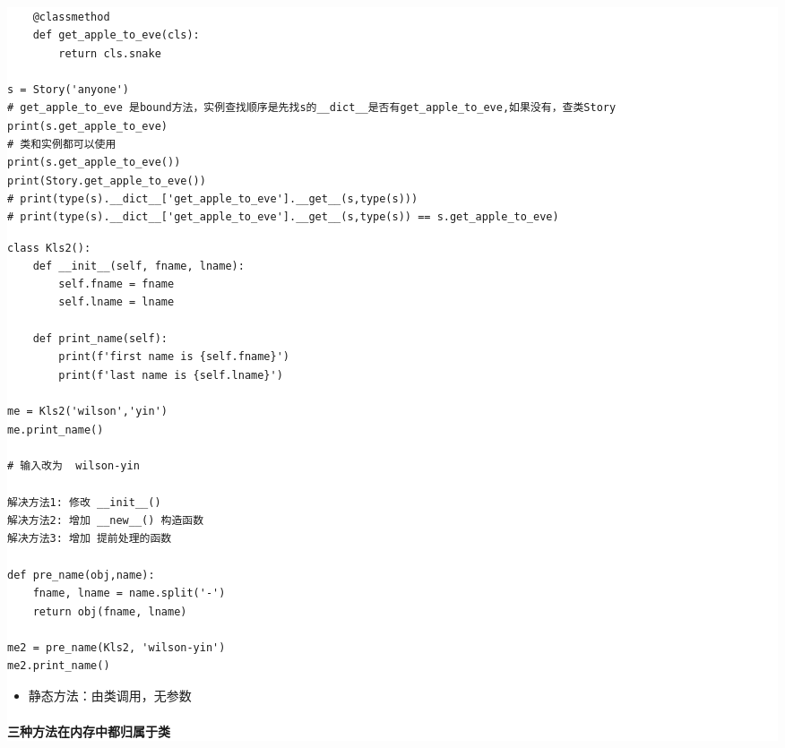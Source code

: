```
    @classmethod
    def get_apple_to_eve(cls):
        return cls.snake

s = Story('anyone')
# get_apple_to_eve 是bound方法，实例查找顺序是先找s的__dict__是否有get_apple_to_eve,如果没有，查类Story
print(s.get_apple_to_eve)
# 类和实例都可以使用
print(s.get_apple_to_eve())
print(Story.get_apple_to_eve())
# print(type(s).__dict__['get_apple_to_eve'].__get__(s,type(s)))
# print(type(s).__dict__['get_apple_to_eve'].__get__(s,type(s)) == s.get_apple_to_eve)
```
```
class Kls2():
    def __init__(self, fname, lname):
        self.fname = fname
        self.lname = lname
    
    def print_name(self):
        print(f'first name is {self.fname}')
        print(f'last name is {self.lname}')

me = Kls2('wilson','yin')
me.print_name()

# 输入改为  wilson-yin

解决方法1: 修改 __init__()
解决方法2: 增加 __new__() 构造函数
解决方法3: 增加 提前处理的函数

def pre_name(obj,name):
    fname, lname = name.split('-')
    return obj(fname, lname)

me2 = pre_name(Kls2, 'wilson-yin')
me2.print_name()
```
   - 静态方法：由类调用，无参数
   #### 三种方法在内存中都归属于类